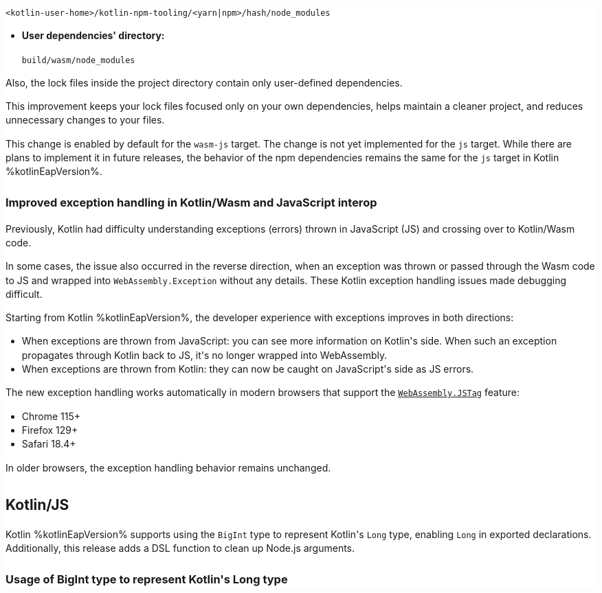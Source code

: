   `<kotlin-user-home>/kotlin-npm-tooling/<yarn|npm>/hash/node_modules`

* **User dependencies' directory:**

  `build/wasm/node_modules`

Also, the lock files inside the project directory contain only user-defined dependencies.

This improvement keeps your lock files focused only on your own dependencies, helps maintain a cleaner project, and
reduces unnecessary changes to your files.

This change is enabled by default for the `wasm-js` target. The change is not yet implemented for the `js` target. While
there are plans to implement it in future releases, the behavior of the npm dependencies remains the same for the `js`
target in Kotlin %kotlinEapVersion%.

### Improved exception handling in Kotlin/Wasm and JavaScript interop

Previously, Kotlin had difficulty understanding exceptions (errors) thrown in JavaScript (JS) and crossing over to Kotlin/Wasm code.

In some cases, the issue also occurred in the reverse direction, when an exception was thrown or passed through the Wasm
code to JS and wrapped into `WebAssembly.Exception` without any details. These Kotlin exception handling issues made 
debugging difficult.

Starting from Kotlin %kotlinEapVersion%, the developer experience with exceptions improves in both directions:

* When exceptions are thrown from JavaScript: you can see more information on Kotlin's side.
  When such an exception propagates through Kotlin back to JS, it's no longer wrapped into WebAssembly.
* When exceptions are thrown from Kotlin: they can now be caught on JavaScript's side as JS errors.

The new exception handling works automatically in modern browsers that support the [`WebAssembly.JSTag`](https://webassembly.github.io/exception-handling/js-api/#dom-webassembly-jstag)
feature:

* Chrome 115+
* Firefox 129+
* Safari 18.4+

In older browsers, the exception handling behavior remains unchanged.

## Kotlin/JS

Kotlin %kotlinEapVersion% supports using the `BigInt` type to represent Kotlin's `Long` type, enabling `Long` in exported
declarations. Additionally, this release adds a DSL function to clean up Node.js arguments.

### Usage of BigInt type to represent Kotlin's Long type
<primary-label ref="experimental-opt-in"/>
